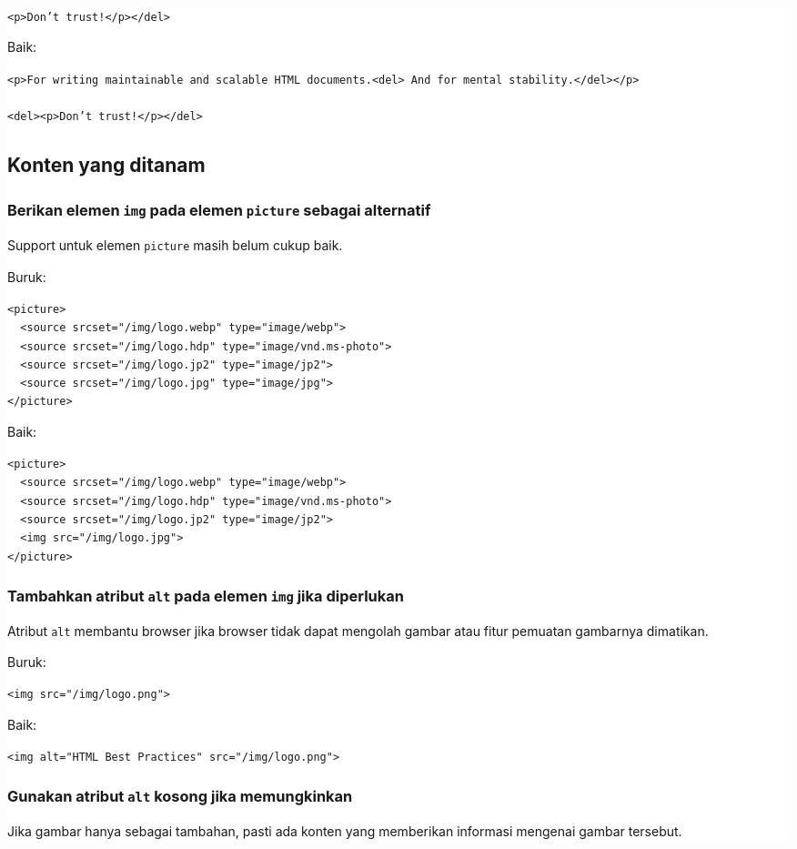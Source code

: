     <p>Don’t trust!</p></del>

Baik:

    <p>For writing maintainable and scalable HTML documents.<del> And for mental stability.</del></p>

    <del><p>Don’t trust!</p></del>


## Konten yang ditanam


### Berikan elemen `img` pada elemen `picture` sebagai alternatif

Support untuk elemen `picture` masih belum cukup baik.

Buruk:

    <picture>
      <source srcset="/img/logo.webp" type="image/webp">
      <source srcset="/img/logo.hdp" type="image/vnd.ms-photo">
      <source srcset="/img/logo.jp2" type="image/jp2">
      <source srcset="/img/logo.jpg" type="image/jpg">
    </picture>

Baik:

    <picture>
      <source srcset="/img/logo.webp" type="image/webp">
      <source srcset="/img/logo.hdp" type="image/vnd.ms-photo">
      <source srcset="/img/logo.jp2" type="image/jp2">
      <img src="/img/logo.jpg">
    </picture>


### Tambahkan atribut `alt` pada elemen `img` jika diperlukan

Atribut `alt` membantu browser jika browser tidak dapat mengolah gambar atau fitur pemuatan gambarnya
dimatikan.

Buruk:

    <img src="/img/logo.png">

Baik:

    <img alt="HTML Best Practices" src="/img/logo.png">


### Gunakan atribut `alt` kosong jika memungkinkan

Jika gambar hanya sebagai tambahan, pasti ada konten yang memberikan informasi mengenai gambar tersebut.
